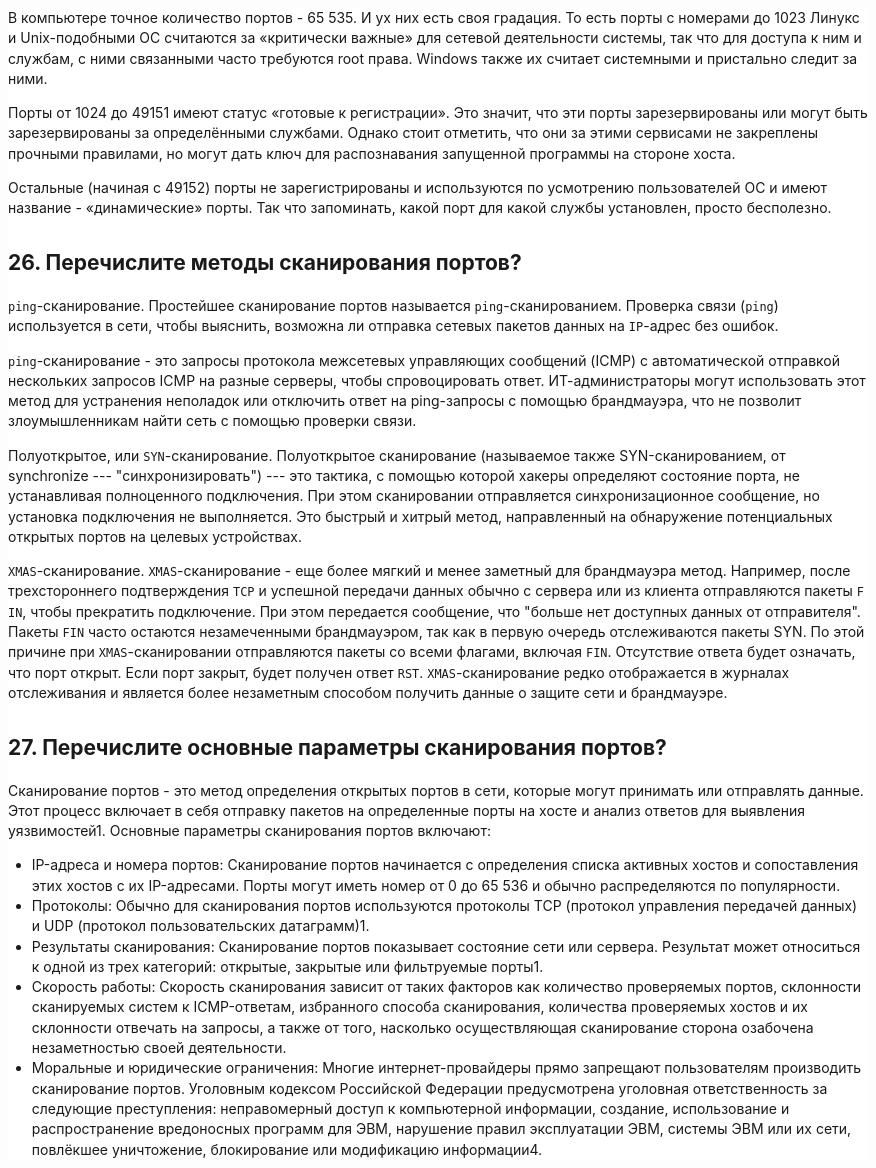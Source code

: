 В компьютере точное количество портов - 65 535. И ух них есть своя градация. То есть порты с номерами до 1023 Линукс и Unix-подобными ОС считаются за «критически важные» для сетевой деятельности системы, так что для доступа к ним и службам, с ними связанными часто требуются root права. Windows также их считает системными и пристально следит за ними.

Порты от 1024 до 49151 имеют статус «готовые к регистрации». Это значит, что эти порты зарезервированы или могут быть зарезервированы за определёнными службами. Однако стоит отметить, что они за этими сервисами не закреплены прочными правилами, но могут дать ключ для распознавания запущенной программы на стороне хоста.

Остальные (начиная с 49152) порты не зарегистрированы и используются по усмотрению пользователей ОС и имеют название - «динамические» порты. Так что запоминать, какой порт для какой службы установлен, просто бесполезно.

## 26. Перечислите методы сканирования портов?

`ping`-сканирование. Простейшее сканирование портов называется `ping`-сканированием. Проверка связи (`ping`) используется в сети, чтобы выяснить, возможна ли отправка сетевых пакетов данных на `IP`-адрес без ошибок.

`ping`-сканирование - это запросы протокола межсетевых управляющих сообщений (ICMP) с автоматической отправкой нескольких запросов ICMP на разные серверы, чтобы спровоцировать ответ. ИТ-администраторы могут использовать этот метод для устранения неполадок или отключить ответ на ping-запросы с помощью брандмауэра, что не позволит злоумышленникам найти сеть с помощью проверки связи.

Полуоткрытое, или `SYN`-сканирование. Полуоткрытое сканирование (называемое также SYN-сканированием, от synchronize --- "синхронизировать") --- это тактика, с помощью которой хакеры определяют состояние порта, не устанавливая полноценного подключения. При этом сканировании отправляется синхронизационное сообщение, но установка подключения не выполняется. Это быстрый и хитрый метод, направленный на обнаружение потенциальных открытых портов на целевых устройствах.

`XMAS`-сканирование. `XMAS`-сканирование - еще более мягкий и менее заметный для брандмауэра метод. Например, после трехстороннего подтверждения `TCP` и успешной передачи данных обычно с сервера или из клиента отправляются пакеты `FIN`, чтобы прекратить подключение. При этом передается сообщение, что "больше нет доступных данных от отправителя". Пакеты `FIN` часто остаются незамеченными брандмауэром, так как в первую очередь отслеживаются пакеты SYN. По этой причине при `XMAS`-сканировании отправляются пакеты со всеми флагами, включая `FIN`. Отсутствие ответа будет означать, что порт открыт. Если порт закрыт, будет получен ответ `RST`. `XMAS`-сканирование редко отображается в журналах отслеживания и является более незаметным способом получить данные о защите сети и брандмауэре.

## 27. Перечислите основные параметры сканирования портов?

Сканирование портов - это метод определения открытых портов в сети, которые могут принимать или отправлять данные. Этот процесс включает в себя отправку пакетов на определенные порты на хосте и анализ ответов для выявления уязвимостей1. Основные параметры сканирования портов включают:

- IP-адреса и номера портов: Сканирование портов начинается с определения списка активных хостов и сопоставления этих хостов с их IP-адресами. Порты могут иметь номер от 0 до 65 536 и обычно распределяются по популярности.
- Протоколы: Обычно для сканирования портов используются протоколы TCP (протокол управления передачей данных) и UDP (протокол пользовательских датаграмм)1.
- Результаты сканирования: Сканирование портов показывает состояние сети или сервера. Результат может относиться к одной из трех категорий: открытые, закрытые или фильтруемые порты1.
- Скорость работы: Скорость сканирования зависит от таких факторов как количество проверяемых портов, склонности сканируемых систем к ICMP-ответам, избранного способа сканирования, количества проверяемых хостов и их склонности отвечать на запросы, а также от того, насколько осуществляющая сканирование сторона озабочена незаметностью своей деятельности.
- Моральные и юридические ограничения: Многие интернет-провайдеры прямо запрещают пользователям производить сканирование портов. Уголовным кодексом Российской Федерации предусмотрена уголовная ответственность за следующие преступления: неправомерный доступ к компьютерной информации, создание, использование и распространение вредоносных программ для ЭВМ, нарушение правил эксплуатации ЭВМ, системы ЭВМ или их сети, повлёкшее уничтожение, блокирование или модификацию информации4.
